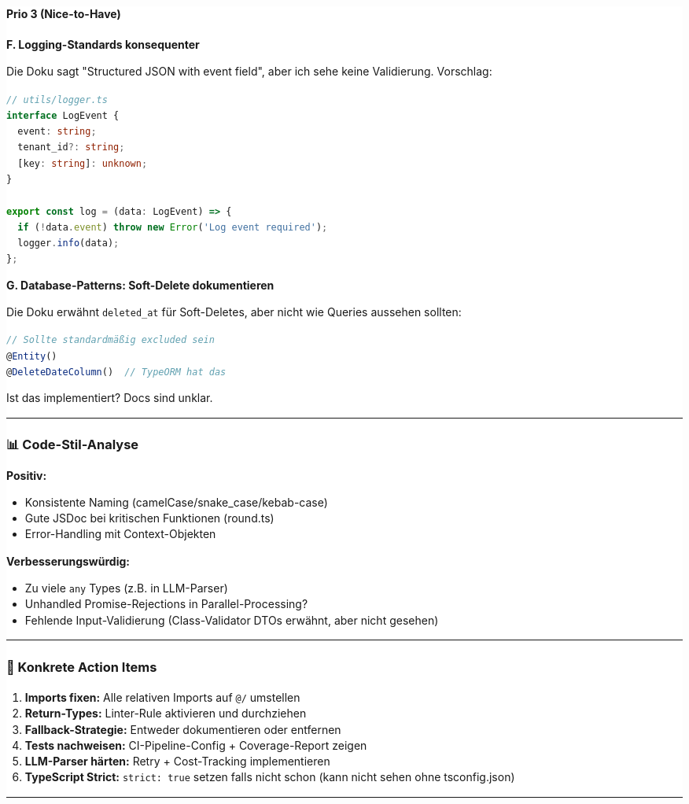 #### Prio 3 (Nice-to-Have)

**F. Logging-Standards konsequenter**

Die Doku sagt "Structured JSON with event field", aber ich sehe keine Validierung. Vorschlag:

```typescript
// utils/logger.ts
interface LogEvent {
  event: string;
  tenant_id?: string;
  [key: string]: unknown;
}

export const log = (data: LogEvent) => {
  if (!data.event) throw new Error('Log event required');
  logger.info(data);
};
```

**G. Database-Patterns: Soft-Delete dokumentieren**

Die Doku erwähnt `deleted_at` für Soft-Deletes, aber nicht wie Queries aussehen sollten:
```typescript
// Sollte standardmäßig excluded sein
@Entity()
@DeleteDateColumn()  // TypeORM hat das
```

Ist das implementiert? Docs sind unklar.

---

### 📊 Code-Stil-Analyse

**Positiv:**
- Konsistente Naming (camelCase/snake_case/kebab-case)
- Gute JSDoc bei kritischen Funktionen (round.ts)
- Error-Handling mit Context-Objekten

**Verbesserungswürdig:**
- Zu viele `any` Types (z.B. in LLM-Parser)
- Unhandled Promise-Rejections in Parallel-Processing?
- Fehlende Input-Validierung (Class-Validator DTOs erwähnt, aber nicht gesehen)

---

### 🎯 Konkrete Action Items

1. **Imports fixen:** Alle relativen Imports auf `@/` umstellen
2. **Return-Types:** Linter-Rule aktivieren und durchziehen
3. **Fallback-Strategie:** Entweder dokumentieren oder entfernen
4. **Tests nachweisen:** CI-Pipeline-Config + Coverage-Report zeigen
5. **LLM-Parser härten:** Retry + Cost-Tracking implementieren
6. **TypeScript Strict:** `strict: true` setzen falls nicht schon (kann nicht sehen ohne tsconfig.json)

---